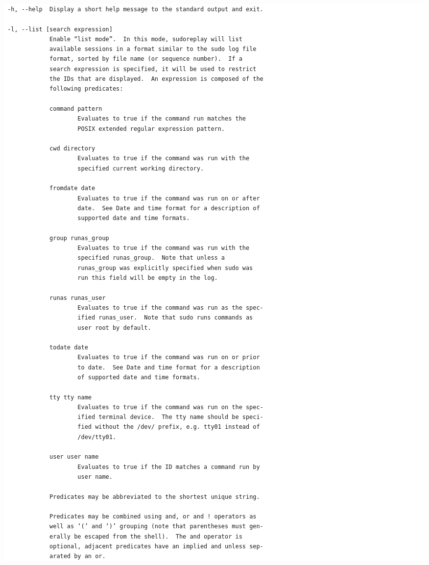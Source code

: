      -h, --help  Display a short help message to the standard output and exit.

     -l, --list [search expression]
                 Enable “list mode”.  In this mode, sudoreplay will list
                 available sessions in a format similar to the sudo log file
                 format, sorted by file name (or sequence number).  If a
                 search expression is specified, it will be used to restrict
                 the IDs that are displayed.  An expression is composed of the
                 following predicates:

                 command pattern
                         Evaluates to true if the command run matches the
                         POSIX extended regular expression pattern.

                 cwd directory
                         Evaluates to true if the command was run with the
                         specified current working directory.

                 fromdate date
                         Evaluates to true if the command was run on or after
                         date.  See Date and time format for a description of
                         supported date and time formats.

                 group runas_group
                         Evaluates to true if the command was run with the
                         specified runas_group.  Note that unless a
                         runas_group was explicitly specified when sudo was
                         run this field will be empty in the log.

                 runas runas_user
                         Evaluates to true if the command was run as the spec‐
                         ified runas_user.  Note that sudo runs commands as
                         user root by default.

                 todate date
                         Evaluates to true if the command was run on or prior
                         to date.  See Date and time format for a description
                         of supported date and time formats.

                 tty tty name
                         Evaluates to true if the command was run on the spec‐
                         ified terminal device.  The tty name should be speci‐
                         fied without the /dev/ prefix, e.g. tty01 instead of
                         /dev/tty01.

                 user user name
                         Evaluates to true if the ID matches a command run by
                         user name.

                 Predicates may be abbreviated to the shortest unique string.

                 Predicates may be combined using and, or and ! operators as
                 well as ‘(’ and ‘)’ grouping (note that parentheses must gen‐
                 erally be escaped from the shell).  The and operator is
                 optional, adjacent predicates have an implied and unless sep‐
                 arated by an or.
